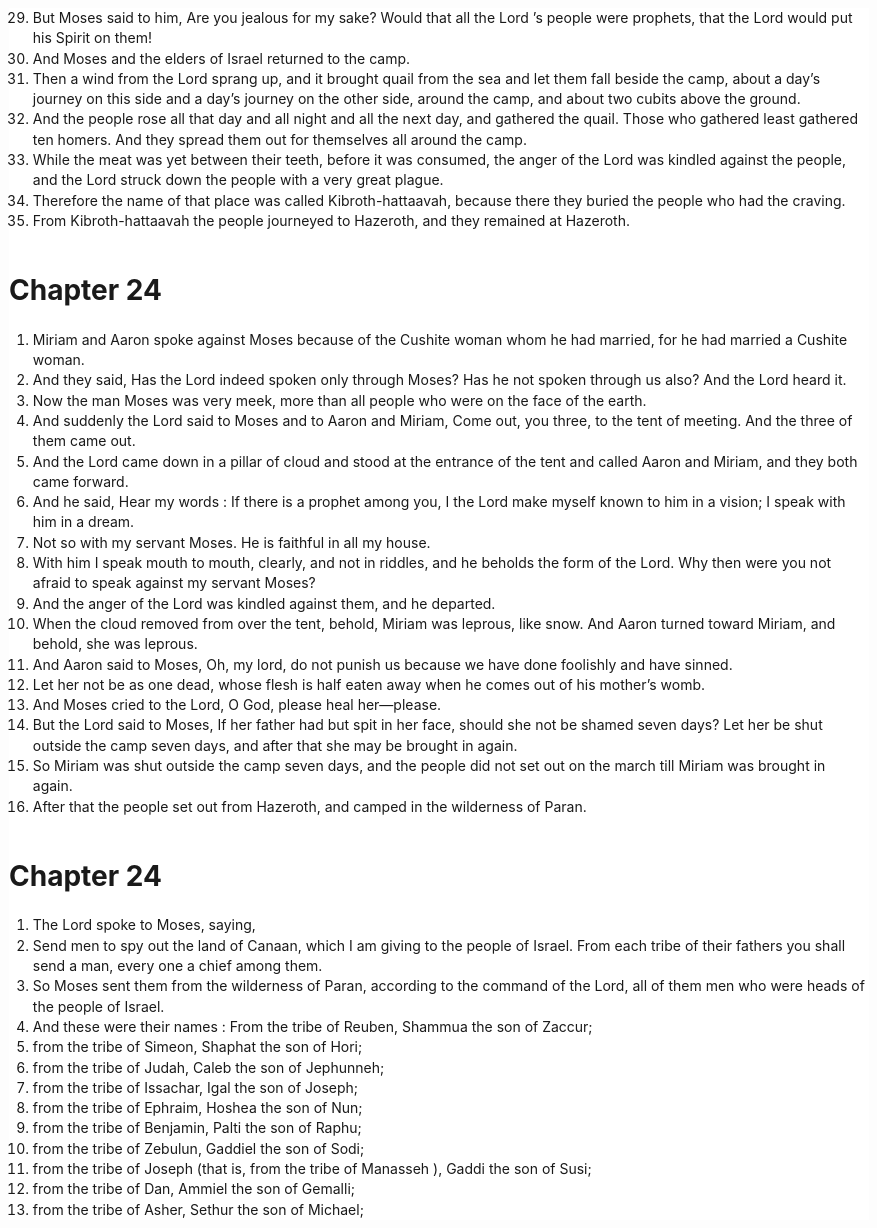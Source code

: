 29. But Moses said to him, Are you jealous for my sake? Would that all the Lord ’s people were prophets, that the Lord would put his Spirit on them!
30. And Moses and the elders of Israel returned to the camp.
31. Then a wind from the Lord sprang up, and it brought quail from the sea and let them fall beside the camp, about a day’s journey on this side and a day’s journey on the other side, around the camp, and about two cubits above the ground.
32. And the people rose all that day and all night and all the next day, and gathered the quail. Those who gathered least gathered ten homers. And they spread them out for themselves all around the camp.
33. While the meat was yet between their teeth, before it was consumed, the anger of the Lord was kindled against the people, and the Lord struck down the people with a very great plague.
34. Therefore the name of that place was called Kibroth-hattaavah, because there they buried the people who had the craving.
35. From Kibroth-hattaavah the people journeyed to Hazeroth, and they remained at Hazeroth.

# Chapter 24

1. Miriam and Aaron spoke against Moses because of the Cushite woman whom he had married, for he had married a Cushite woman.
2. And they said, Has the Lord indeed spoken only through Moses? Has he not spoken through us also? And the Lord heard it.
3. Now the man Moses was very meek, more than all people who were on the face of the earth.
4. And suddenly the Lord said to Moses and to Aaron and Miriam, Come out, you three, to the tent of meeting. And the three of them came out.
5. And the Lord came down in a pillar of cloud and stood at the entrance of the tent and called Aaron and Miriam, and they both came forward.
6. And he said, Hear my words : If there is a prophet among you, I the Lord make myself known to him in a vision; I speak with him in a dream.
7. Not so with my servant Moses. He is faithful in all my house.
8. With him I speak mouth to mouth, clearly, and not in riddles, and he beholds the form of the Lord. Why then were you not afraid to speak against my servant Moses?
9. And the anger of the Lord was kindled against them, and he departed.
10. When the cloud removed from over the tent, behold, Miriam was leprous, like snow. And Aaron turned toward Miriam, and behold, she was leprous.
11. And Aaron said to Moses, Oh, my lord, do not punish us because we have done foolishly and have sinned.
12. Let her not be as one dead, whose flesh is half eaten away when he comes out of his mother’s womb.
13. And Moses cried to the Lord, O God, please heal her—please.
14. But the Lord said to Moses, If her father had but spit in her face, should she not be shamed seven days? Let her be shut outside the camp seven days, and after that she may be brought in again.
15. So Miriam was shut outside the camp seven days, and the people did not set out on the march till Miriam was brought in again.
16. After that the people set out from Hazeroth, and camped in the wilderness of Paran.

# Chapter 24

1. The Lord spoke to Moses, saying,
2. Send men to spy out the land of Canaan, which I am giving to the people of Israel. From each tribe of their fathers you shall send a man, every one a chief among them.
3. So Moses sent them from the wilderness of Paran, according to the command of the Lord, all of them men who were heads of the people of Israel.
4. And these were their names : From the tribe of Reuben, Shammua the son of Zaccur;
5. from the tribe of Simeon, Shaphat the son of Hori;
6. from the tribe of Judah, Caleb the son of Jephunneh;
7. from the tribe of Issachar, Igal the son of Joseph;
8. from the tribe of Ephraim, Hoshea the son of Nun;
9. from the tribe of Benjamin, Palti the son of Raphu;
10. from the tribe of Zebulun, Gaddiel the son of Sodi;
11. from the tribe of Joseph (that is, from the tribe of Manasseh ), Gaddi the son of Susi;
12. from the tribe of Dan, Ammiel the son of Gemalli;
13. from the tribe of Asher, Sethur the son of Michael;